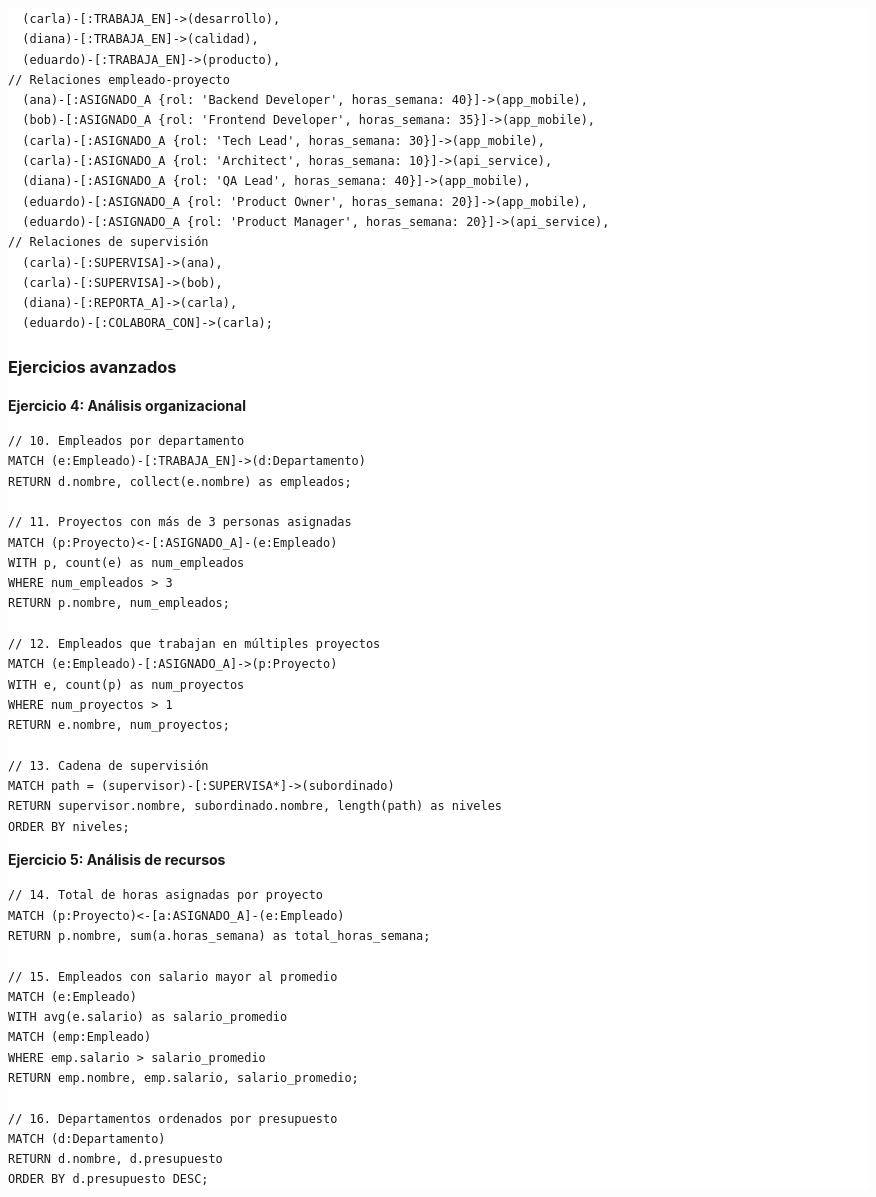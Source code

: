 ```cypher
  (carla)-[:TRABAJA_EN]->(desarrollo),
  (diana)-[:TRABAJA_EN]->(calidad),
  (eduardo)-[:TRABAJA_EN]->(producto),
// Relaciones empleado-proyecto
  (ana)-[:ASIGNADO_A {rol: 'Backend Developer', horas_semana: 40}]->(app_mobile),
  (bob)-[:ASIGNADO_A {rol: 'Frontend Developer', horas_semana: 35}]->(app_mobile),
  (carla)-[:ASIGNADO_A {rol: 'Tech Lead', horas_semana: 30}]->(app_mobile),
  (carla)-[:ASIGNADO_A {rol: 'Architect', horas_semana: 10}]->(api_service),
  (diana)-[:ASIGNADO_A {rol: 'QA Lead', horas_semana: 40}]->(app_mobile),
  (eduardo)-[:ASIGNADO_A {rol: 'Product Owner', horas_semana: 20}]->(app_mobile),
  (eduardo)-[:ASIGNADO_A {rol: 'Product Manager', horas_semana: 20}]->(api_service),
// Relaciones de supervisión
  (carla)-[:SUPERVISA]->(ana),
  (carla)-[:SUPERVISA]->(bob),
  (diana)-[:REPORTA_A]->(carla),
  (eduardo)-[:COLABORA_CON]->(carla);
```

### Ejercicios avanzados

**Ejercicio 4: Análisis organizacional**
```cypher
// 10. Empleados por departamento
MATCH (e:Empleado)-[:TRABAJA_EN]->(d:Departamento)
RETURN d.nombre, collect(e.nombre) as empleados;

// 11. Proyectos con más de 3 personas asignadas
MATCH (p:Proyecto)<-[:ASIGNADO_A]-(e:Empleado)
WITH p, count(e) as num_empleados
WHERE num_empleados > 3
RETURN p.nombre, num_empleados;

// 12. Empleados que trabajan en múltiples proyectos
MATCH (e:Empleado)-[:ASIGNADO_A]->(p:Proyecto)
WITH e, count(p) as num_proyectos
WHERE num_proyectos > 1
RETURN e.nombre, num_proyectos;

// 13. Cadena de supervisión
MATCH path = (supervisor)-[:SUPERVISA*]->(subordinado)
RETURN supervisor.nombre, subordinado.nombre, length(path) as niveles
ORDER BY niveles;
```

**Ejercicio 5: Análisis de recursos**
```cypher
// 14. Total de horas asignadas por proyecto
MATCH (p:Proyecto)<-[a:ASIGNADO_A]-(e:Empleado)
RETURN p.nombre, sum(a.horas_semana) as total_horas_semana;

// 15. Empleados con salario mayor al promedio
MATCH (e:Empleado)
WITH avg(e.salario) as salario_promedio
MATCH (emp:Empleado)
WHERE emp.salario > salario_promedio
RETURN emp.nombre, emp.salario, salario_promedio;

// 16. Departamentos ordenados por presupuesto
MATCH (d:Departamento)
RETURN d.nombre, d.presupuesto
ORDER BY d.presupuesto DESC;
```
